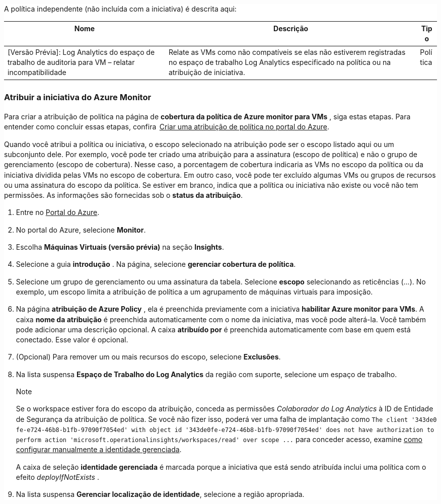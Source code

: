 A política independente (não incluída com a iniciativa) é descrita aqui:

|Nome |Descrição |Tipo |
|-----|------------|-----|
|\[Versão Prévia\]: Log Analytics do espaço de trabalho de auditoria para VM – relatar incompatibilidade |Relate as VMs como não compatíveis se elas não estiverem registradas no espaço de trabalho Log Analytics especificado na política ou na atribuição de iniciativa. |Política |

### <a name="assign-the-azure-monitor-initiative"></a>Atribuir a iniciativa do Azure Monitor
Para criar a atribuição de política na página de **cobertura da política de Azure monitor para VMs** , siga estas etapas. Para entender como concluir essas etapas, confira  [Criar uma atribuição de política no portal do Azure](../../governance/policy/assign-policy-portal.md).

Quando você atribui a política ou iniciativa, o escopo selecionado na atribuição pode ser o escopo listado aqui ou um subconjunto dele. Por exemplo, você pode ter criado uma atribuição para a assinatura (escopo de política) e não o grupo de gerenciamento (escopo de cobertura). Nesse caso, a porcentagem de cobertura indicaria as VMs no escopo da política ou da iniciativa dividida pelas VMs no escopo de cobertura. Em outro caso, você pode ter excluído algumas VMs ou grupos de recursos ou uma assinatura do escopo da política. Se estiver em branco, indica que a política ou iniciativa não existe ou você não tem permissões. As informações são fornecidas sob o **status da atribuição**.

1. Entre no [Portal do Azure](https://portal.azure.com).

2. No portal do Azure, selecione **Monitor**. 

3. Escolha **Máquinas Virtuais (versão prévia)** na seção **Insights**.
 
4. Selecione a guia **introdução** . Na página, selecione **gerenciar cobertura de política**.

5. Selecione um grupo de gerenciamento ou uma assinatura da tabela. Selecione **escopo** selecionando as reticências (...). No exemplo, um escopo limita a atribuição de política a um agrupamento de máquinas virtuais para imposição.

6. Na página **atribuição de Azure Policy** , ela é preenchida previamente com a iniciativa **habilitar Azure monitor para VMs**. 
    A caixa **nome da atribuição** é preenchida automaticamente com o nome da iniciativa, mas você pode alterá-la. Você também pode adicionar uma descrição opcional. A caixa **atribuído por** é preenchida automaticamente com base em quem está conectado. Esse valor é opcional.

7. (Opcional) Para remover um ou mais recursos do escopo, selecione **Exclusões**.

8. Na lista suspensa **Espaço de Trabalho do Log Analytics** da região com suporte, selecione um espaço de trabalho.

   > [!NOTE]
   > Se o workspace estiver fora do escopo da atribuição, conceda as permissões *Colaborador do Log Analytics* à ID de Entidade de Segurança da atribuição de política. Se você não fizer isso, poderá ver uma falha de implantação como `The client '343de0fe-e724-46b8-b1fb-97090f7054ed' with object id '343de0fe-e724-46b8-b1fb-97090f7054ed' does not have authorization to perform action 'microsoft.operationalinsights/workspaces/read' over scope ...` para conceder acesso, examine [como configurar manualmente a identidade gerenciada](../../governance/policy/how-to/remediate-resources.md#manually-configure-the-managed-identity).
   > 
   >  A caixa de seleção **identidade gerenciada** é marcada porque a iniciativa que está sendo atribuída inclui uma política com o efeito *deployIfNotExists* .
    
9. Na lista suspensa **Gerenciar localização de identidade**, selecione a região apropriada.
